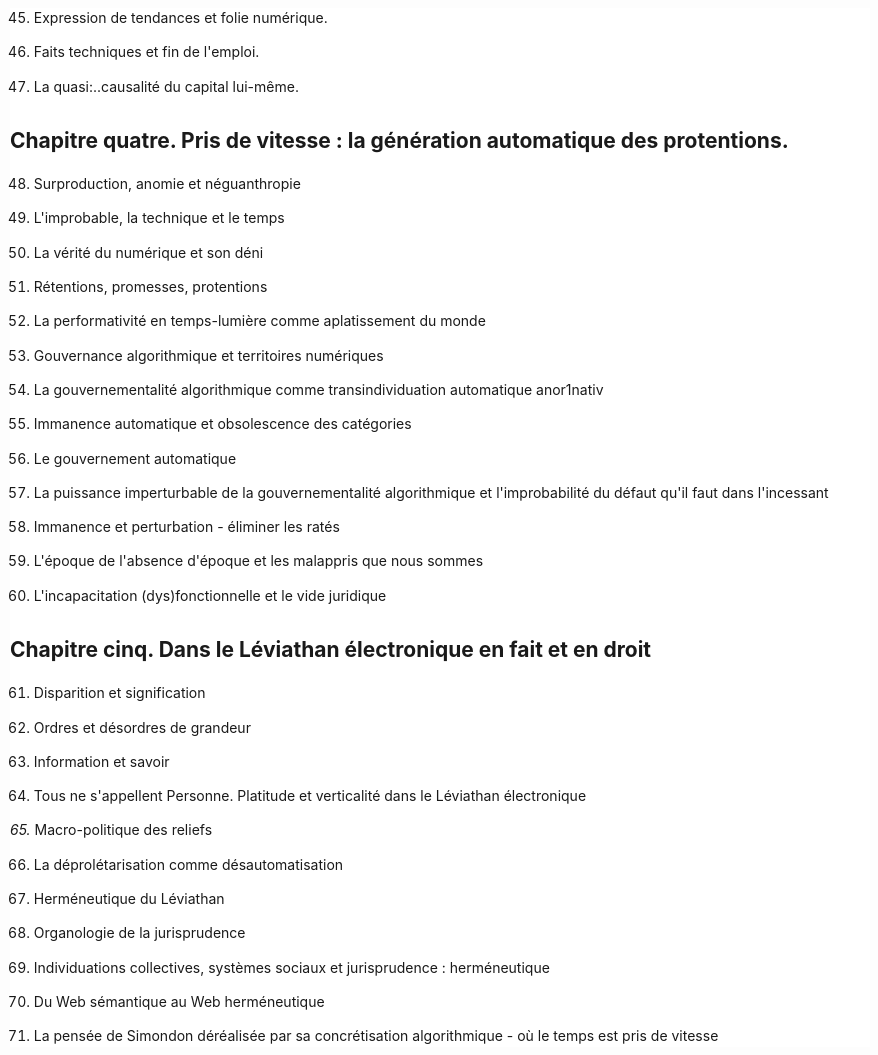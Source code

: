 45. Expression de tendances et folie numérique.

46. Faits techniques et fin de l\'emploi.

47. La quasi:..causalité du capital lui-même.

Chapitre quatre. Pris de vitesse : la génération automatique des protentions. 
-----------------------------------------------------------------------------

48. Surproduction, anomie et néguanthropie

49. L'improbable, la technique et le temps

50. La vérité du numérique et son déni

51. Rétentions, promesses, protentions

52. La performativité en temps-lumière comme aplatissement du monde

53. Gouvernance algorithmique et territoires numériques

54. La gouvernementalité algorithmique comme transindividuation
automatique anor1nativ

55. Immanence automatique et obsolescence des catégories

56. Le gouvernement automatique

57. La puissance imperturbable de la gouvernementalité algorithmique et
l\'improbabilité du défaut qu\'il faut dans l\'incessant

58. Immanence et perturbation - éliminer les ratés

59. L\'époque de l\'absence d\'époque et les malappris que nous sommes

60. L\'incapacitation (dys)fonctionnelle et le vide juridique

Chapitre cinq. Dans le Léviathan électronique en fait et en droit
-----------------------------------------------------------------

61. Disparition et signification

62. Ordres et désordres de grandeur

63. Information et savoir

64. Tous ne s'appellent Personne. Platitude et verticalité dans le
Léviathan électronique

*65.* Macro-politique des reliefs

66. La déprolétarisation comme désautomatisation

67. Herméneutique du Léviathan

68. Organologie de la jurisprudence

69. Individuations collectives, systèmes sociaux et jurisprudence :
herméneutique

70. Du Web sémantique au Web herméneutique

71. La pensée de Simondon déréalisée par sa concrétisation
algorithmique - où le temps est pris de vitesse
